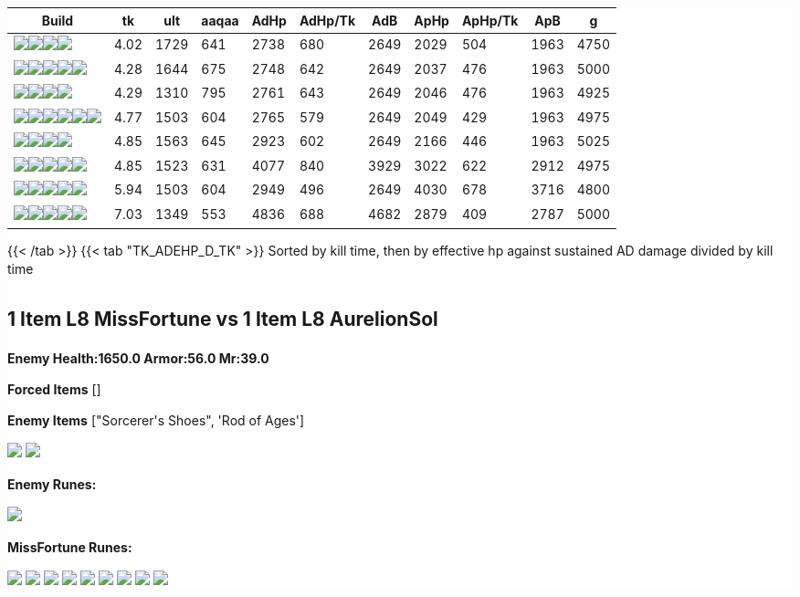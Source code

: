 



 Build |tk|ult|aaqaa|AdHp|AdHp/Tk|AdB|ApHp|ApHp/Tk|ApB|g
-|-|-|-|-|-|-|-|-|-|-
![](/item/6691.png)![](/item/1001.png)![](/item/1053.png)![](/item/1055.png)|4.02|1729|641|2738|680|2649|2029|504|1963|4750
![](/item/6676.png)![](/item/1001.png)![](/item/1053.png)![](/item/1055.png)![](/item/1036.png)|4.28|1644|675|2748|642|2649|2037|476|1963|5000
![](/item/3153.png)![](/item/1001.png)![](/item/1055.png)![](/item/1037.png)|4.29|1310|795|2761|643|2649|2046|476|1963|4925
![](/item/3006.png)![](/item/1053.png)![](/item/1055.png)![](/item/1038.png)![](/item/1037.png)![](/item/1036.png)|4.77|1503|604|2765|579|2649|2049|429|1963|4975
![](/item/3072.png)![](/item/1001.png)![](/item/1055.png)![](/item/1037.png)|4.85|1563|645|2923|602|2649|2166|446|1963|5025
![](/item/6673.png)![](/item/1001.png)![](/item/1055.png)![](/item/1037.png)![](/item/1036.png)|4.85|1523|631|4077|840|3929|3022|622|2912|4975
![](/item/3156.png)![](/item/1001.png)![](/item/1053.png)![](/item/1055.png)![](/item/1036.png)|5.94|1503|604|2949|496|2649|4030|678|3716|4800
![](/item/3026.png)![](/item/1001.png)![](/item/1053.png)![](/item/1055.png)![](/item/1036.png)|7.03|1349|553|4836|688|4682|2879|409|2787|5000
{{< /tab >}}
{{< tab "TK_ADEHP_D_TK" >}}
Sorted by kill time, then by effective hp against sustained AD damage divided by kill time
## 1 Item L8 MissFortune vs 1 Item L8 AurelionSol

**Enemy Health:1650.0 Armor:56.0 Mr:39.0**


**Forced Items** []








**Enemy Items** ["Sorcerer's Shoes", 'Rod of Ages']





![](/item/3020.png)
![](/item/6657.png)



**Enemy Runes:**





![](/StatMods/StatModsArmorIcon.png)



**MissFortune Runes:**


![](/Styles/Precision/Conqueror/Conqueror.png)
![](/Styles/Precision/Overheal.png)
![](/Styles/Precision/LegendAlacrity/LegendAlacrity.png)
![](/Styles/Precision/CutDown/CutDown.png)
![](/Styles/Sorcery/AbsoluteFocus/AbsoluteFocus.png)
![](/Styles/Sorcery/GatheringStorm/GatheringStorm.png)
![](/StatMods/StatModsAttackSpeedIcon.png)
![](/StatMods/StatModsAdaptiveForceIcon.png)
![](/StatMods/StatModsArmorIcon.png)
